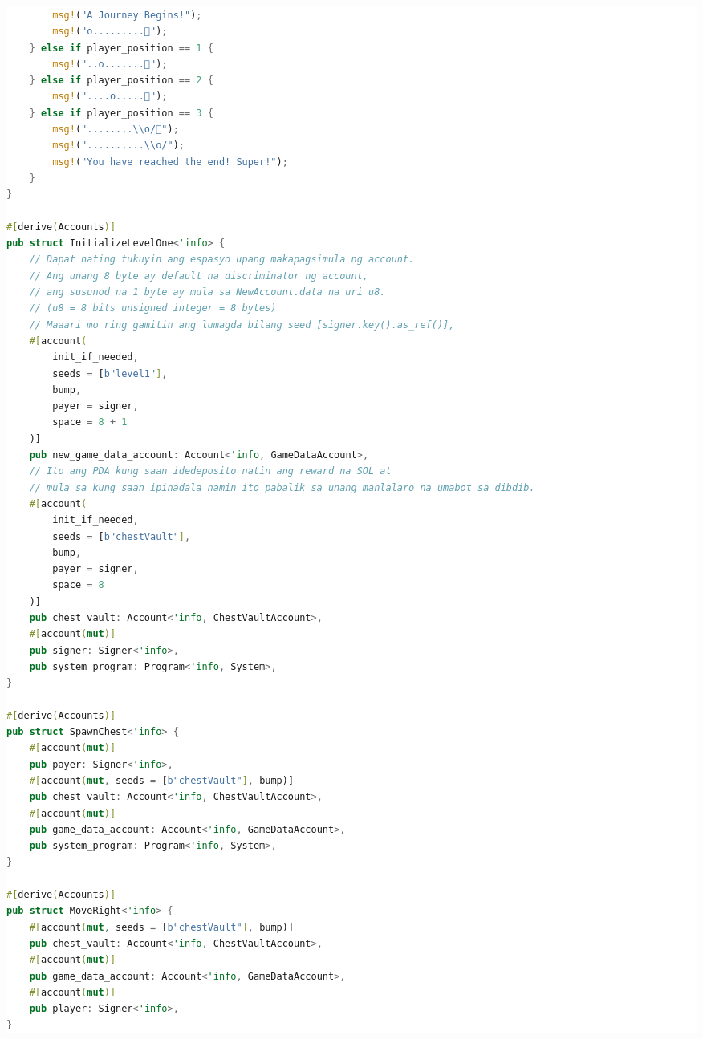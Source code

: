 ```rust
        msg!("A Journey Begins!");
        msg!("o.........💎");
    } else if player_position == 1 {
        msg!("..o.......💎");
    } else if player_position == 2 {
        msg!("....o.....💎");
    } else if player_position == 3 {
        msg!("........\\o/💎");
        msg!("..........\\o/");
        msg!("You have reached the end! Super!");
    }
}

#[derive(Accounts)]
pub struct InitializeLevelOne<'info> {
    // Dapat nating tukuyin ang espasyo upang makapagsimula ng account.
    // Ang unang 8 byte ay default na discriminator ng account,
    // ang susunod na 1 byte ay mula sa NewAccount.data na uri u8.
    // (u8 = 8 bits unsigned integer = 8 bytes)
    // Maaari mo ring gamitin ang lumagda bilang seed [signer.key().as_ref()],
    #[account(
        init_if_needed,
        seeds = [b"level1"],
        bump,
        payer = signer,
        space = 8 + 1
    )]
    pub new_game_data_account: Account<'info, GameDataAccount>,
    // Ito ang PDA kung saan idedeposito natin ang reward na SOL at
    // mula sa kung saan ipinadala namin ito pabalik sa unang manlalaro na umabot sa dibdib.
    #[account(
        init_if_needed,
        seeds = [b"chestVault"],
        bump,
        payer = signer,
        space = 8
    )]
    pub chest_vault: Account<'info, ChestVaultAccount>,
    #[account(mut)]
    pub signer: Signer<'info>,
    pub system_program: Program<'info, System>,
}

#[derive(Accounts)]
pub struct SpawnChest<'info> {
    #[account(mut)]
    pub payer: Signer<'info>,
    #[account(mut, seeds = [b"chestVault"], bump)]
    pub chest_vault: Account<'info, ChestVaultAccount>,
    #[account(mut)]
    pub game_data_account: Account<'info, GameDataAccount>,
    pub system_program: Program<'info, System>,
}

#[derive(Accounts)]
pub struct MoveRight<'info> {
    #[account(mut, seeds = [b"chestVault"], bump)]
    pub chest_vault: Account<'info, ChestVaultAccount>,
    #[account(mut)]
    pub game_data_account: Account<'info, GameDataAccount>,
    #[account(mut)]
    pub player: Signer<'info>,
}
```